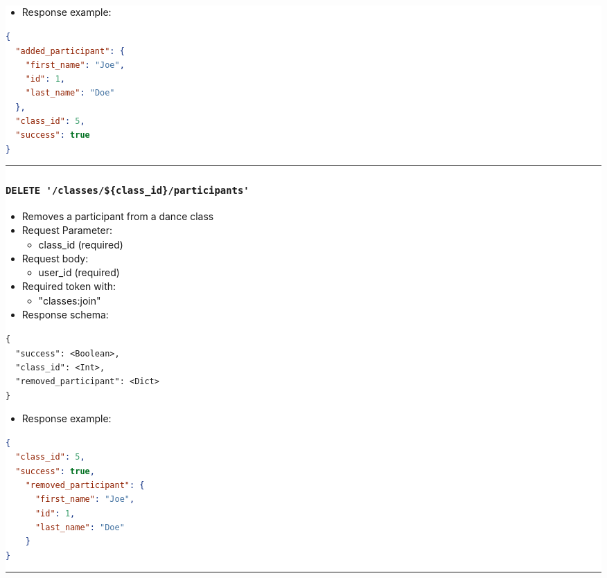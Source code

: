 - Response example:
```json
{
  "added_participant": {
    "first_name": "Joe",
    "id": 1,
    "last_name": "Doe"
  },
  "class_id": 5,  
  "success": true
}
```

---

### `DELETE '/classes/${class_id}/participants'`

- Removes a participant from a dance class
- Request Parameter: 
  - class_id (required)
- Request body: 
  - user_id (required)
- Required token with:
  - "classes:join"
- Response schema:

```
{
  "success": <Boolean>,
  "class_id": <Int>,
  "removed_participant": <Dict>
}
```

- Response example:
```json
{
  "class_id": 5,  
  "success": true,
    "removed_participant": {
      "first_name": "Joe",
      "id": 1,
      "last_name": "Doe"
    }
}
```

---